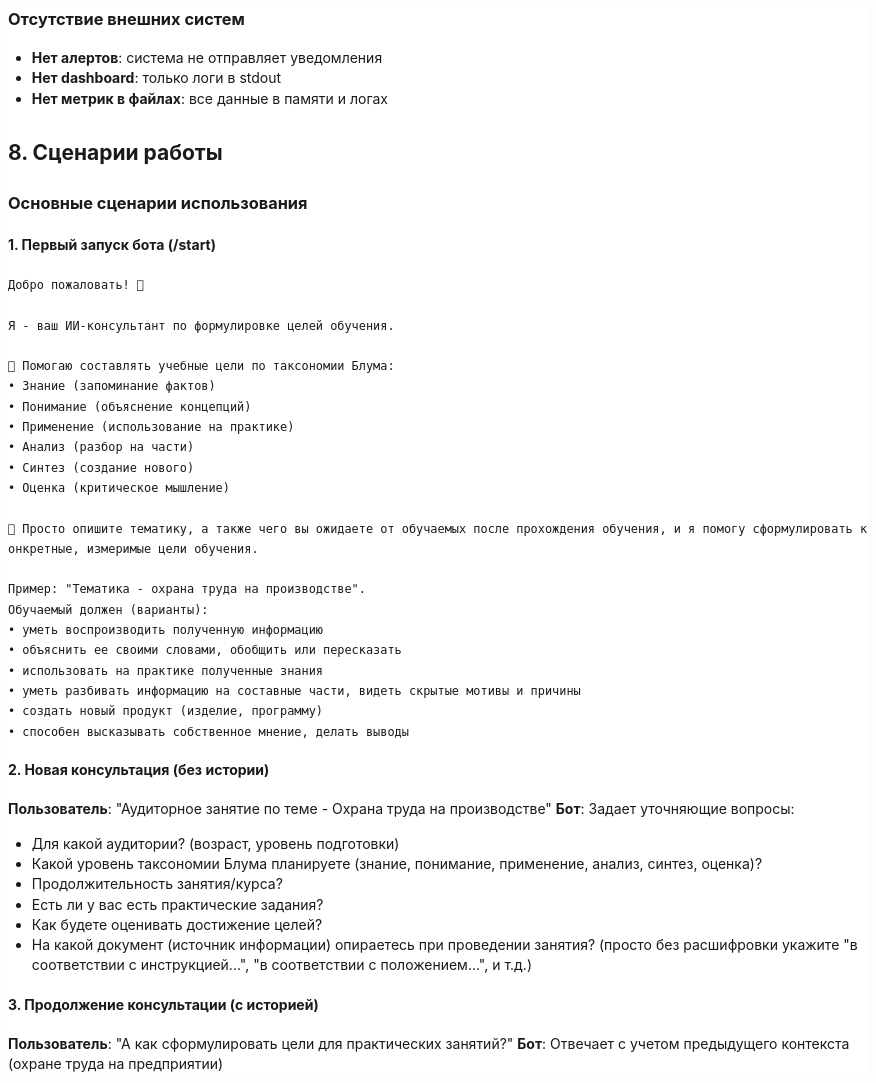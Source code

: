 ### Отсутствие внешних систем
- **Нет алертов**: система не отправляет уведомления
- **Нет dashboard**: только логи в stdout
- **Нет метрик в файлах**: все данные в памяти и логах

## 8. Сценарии работы

### Основные сценарии использования

#### 1. Первый запуск бота (/start)
```
Добро пожаловать! 👋

Я - ваш ИИ-консультант по формулировке целей обучения.

🎯 Помогаю составлять учебные цели по таксономии Блума:
• Знание (запоминание фактов)
• Понимание (объяснение концепций)  
• Применение (использование на практике)
• Анализ (разбор на части)
• Синтез (создание нового)
• Оценка (критическое мышление)

📝 Просто опишите тематику, а также чего вы ожидаете от обучаемых после прохождения обучения, и я помогу сформулировать конкретные, измеримые цели обучения.

Пример: "Тематика - охрана труда на производстве". 
Обучаемый должен (варианты):
• уметь воспроизводить полученную информацию
• объяснить ее своими словами, обобщить или пересказать  
• использовать на практике полученные знания
• уметь разбивать информацию на составные части, видеть скрытые мотивы и причины
• создать новый продукт (изделие, программу)
• способен высказывать собственное мнение, делать выводы
```

#### 2. Новая консультация (без истории)
**Пользователь**: "Аудиторное занятие по теме - Охрана труда на производстве"
**Бот**: Задает уточняющие вопросы:
- Для какой аудитории? (возраст, уровень подготовки)
- Какой уровень таксономии Блума планируете (знание, понимание, применение, анализ, синтез, оценка)?
- Продолжительность занятия/курса?
- Есть ли у вас есть практические задания?
- Как будете оценивать достижение целей?
- На какой документ (источник информации) опираетесь при проведении занятия? (просто без расшифровки укажите "в соответствии с инструкцией...", "в соответствии с положением...", и т.д.)

#### 3. Продолжение консультации (с историей)
**Пользователь**: "А как сформулировать цели для практических занятий?"
**Бот**: Отвечает с учетом предыдущего контекста (охране труда на предприятии)

